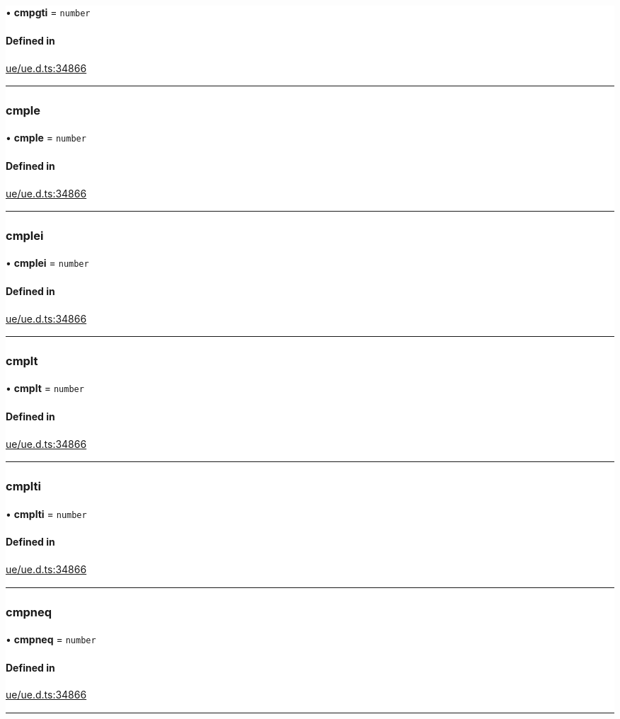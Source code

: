 • **cmpgti** = `number`

#### Defined in

[ue/ue.d.ts:34866](https://github.com/YugMetaverse/yug_typings/blob/b7d9b19/ue/ue.d.ts#L34866)

___

### cmple

• **cmple** = `number`

#### Defined in

[ue/ue.d.ts:34866](https://github.com/YugMetaverse/yug_typings/blob/b7d9b19/ue/ue.d.ts#L34866)

___

### cmplei

• **cmplei** = `number`

#### Defined in

[ue/ue.d.ts:34866](https://github.com/YugMetaverse/yug_typings/blob/b7d9b19/ue/ue.d.ts#L34866)

___

### cmplt

• **cmplt** = `number`

#### Defined in

[ue/ue.d.ts:34866](https://github.com/YugMetaverse/yug_typings/blob/b7d9b19/ue/ue.d.ts#L34866)

___

### cmplti

• **cmplti** = `number`

#### Defined in

[ue/ue.d.ts:34866](https://github.com/YugMetaverse/yug_typings/blob/b7d9b19/ue/ue.d.ts#L34866)

___

### cmpneq

• **cmpneq** = `number`

#### Defined in

[ue/ue.d.ts:34866](https://github.com/YugMetaverse/yug_typings/blob/b7d9b19/ue/ue.d.ts#L34866)

___
